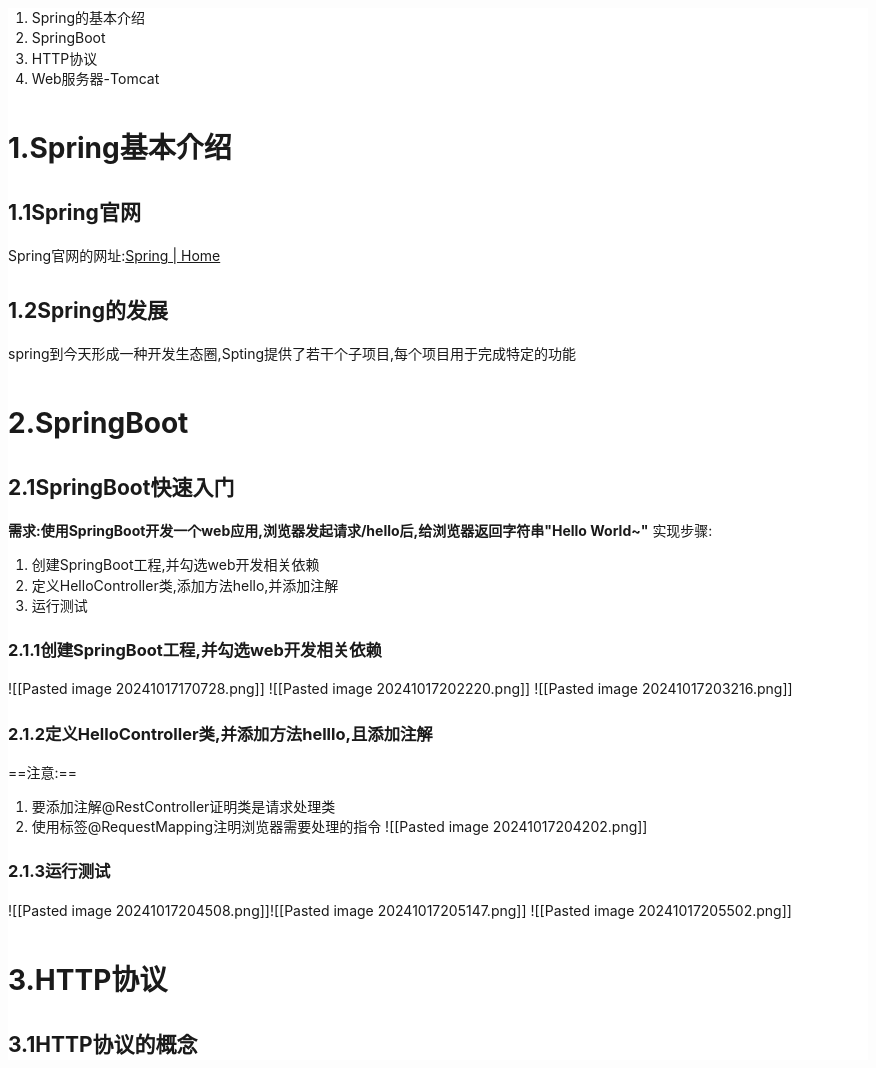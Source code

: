 1. Spring的基本介绍
2. SpringBoot
3. HTTP协议
4. Web服务器-Tomcat
  

# 1.Spring基本介绍
## 1.1Spring官网
Spring官网的网址:[Spring | Home](https://spring.io/)

## 1.2Spring的发展
spring到今天形成一种开发生态圈,Spting提供了若干个子项目,每个项目用于完成特定的功能


# 2.SpringBoot

## 2.1SpringBoot快速入门
**需求:使用SpringBoot开发一个web应用,浏览器发起请求/hello后,给浏览器返回字符串"Hello World~"**
实现步骤:
1) 创建SpringBoot工程,并勾选web开发相关依赖
2) 定义HelloController类,添加方法hello,并添加注解
3) 运行测试

### 2.1.1创建SpringBoot工程,并勾选web开发相关依赖
  ![[Pasted image 20241017170728.png]]
  ![[Pasted image 20241017202220.png]]
  ![[Pasted image 20241017203216.png]]

### 2.1.2定义HelloController类,并添加方法helllo,且添加注解
==注意:==
1) 要添加注解@RestController证明类是请求处理类
2) 使用标签@RequestMapping注明浏览器需要处理的指令
![[Pasted image 20241017204202.png]]

### 2.1.3运行测试
![[Pasted image 20241017204508.png]]![[Pasted image 20241017205147.png]]
![[Pasted image 20241017205502.png]]

# 3.HTTP协议

## 3.1HTTP协议的概念
